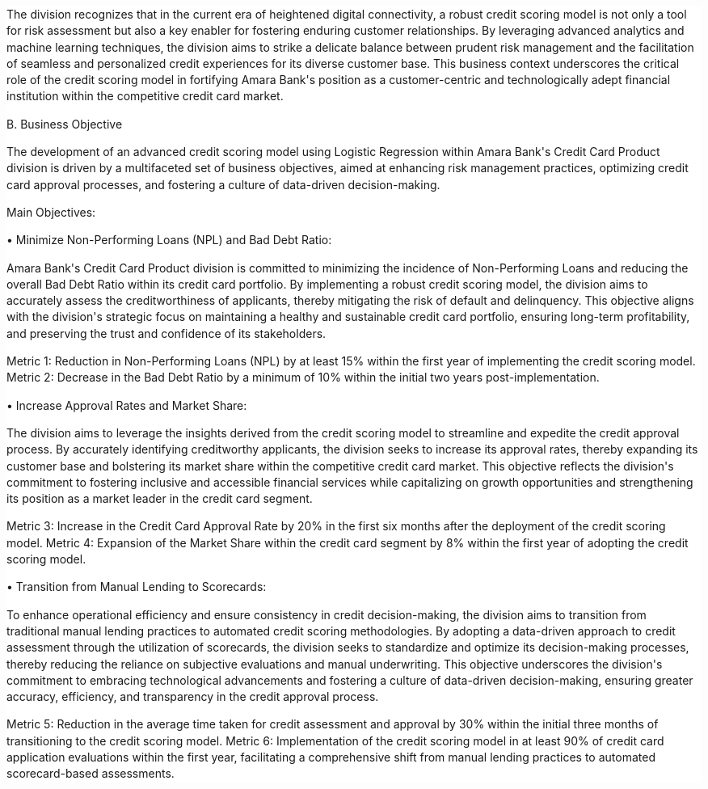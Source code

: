 The division recognizes that in the current era of heightened digital connectivity, a robust credit scoring model is not only a tool for risk assessment but also a key enabler for fostering enduring customer relationships. By leveraging advanced analytics and machine learning techniques, the division aims to strike a delicate balance between prudent risk management and the facilitation of seamless and personalized credit experiences for its diverse customer base. This business context underscores the critical role of the credit scoring model in fortifying Amara Bank's position as a customer-centric and technologically adept financial institution within the competitive credit card market.

B.	Business Objective

The development of an advanced credit scoring model using Logistic Regression within Amara Bank's Credit Card Product division is driven by a multifaceted set of business objectives, aimed at enhancing risk management practices, optimizing credit card approval processes, and fostering a culture of data-driven decision-making.

Main Objectives:

•	Minimize Non-Performing Loans (NPL) and Bad Debt Ratio:

Amara Bank's Credit Card Product division is committed to minimizing the incidence of Non-Performing Loans and reducing the overall Bad Debt Ratio within its credit card portfolio. By implementing a robust credit scoring model, the division aims to accurately assess the creditworthiness of applicants, thereby mitigating the risk of default and delinquency. This objective aligns with the division's strategic focus on maintaining a healthy and sustainable credit card portfolio, ensuring long-term profitability, and preserving the trust and confidence of its stakeholders.

Metric 1: Reduction in Non-Performing Loans (NPL) by at least 15% within the first year of implementing the credit scoring model.
Metric 2: Decrease in the Bad Debt Ratio by a minimum of 10% within the initial two years post-implementation.

•	Increase Approval Rates and Market Share:

The division aims to leverage the insights derived from the credit scoring model to streamline and expedite the credit approval process. By accurately identifying creditworthy applicants, the division seeks to increase its approval rates, thereby expanding its customer base and bolstering its market share within the competitive credit card market. This objective reflects the division's commitment to fostering inclusive and accessible financial services while capitalizing on growth opportunities and strengthening its position as a market leader in the credit card segment.

Metric 3: Increase in the Credit Card Approval Rate by 20% in the first six months after the deployment of the credit scoring model.
Metric 4: Expansion of the Market Share within the credit card segment by 8% within the first year of adopting the credit scoring model.

•	Transition from Manual Lending to Scorecards:

To enhance operational efficiency and ensure consistency in credit decision-making, the division aims to transition from traditional manual lending practices to automated credit scoring methodologies. By adopting a data-driven approach to credit assessment through the utilization of scorecards, the division seeks to standardize and optimize its decision-making processes, thereby reducing the reliance on subjective evaluations and manual underwriting. This objective underscores the division's commitment to embracing technological advancements and fostering a culture of data-driven decision-making, ensuring greater accuracy, efficiency, and transparency in the credit approval process.

Metric 5: Reduction in the average time taken for credit assessment and approval by 30% within the initial three months of transitioning to the credit scoring model.
Metric 6: Implementation of the credit scoring model in at least 90% of credit card application evaluations within the first year, facilitating a comprehensive shift from manual lending practices to automated scorecard-based assessments.
